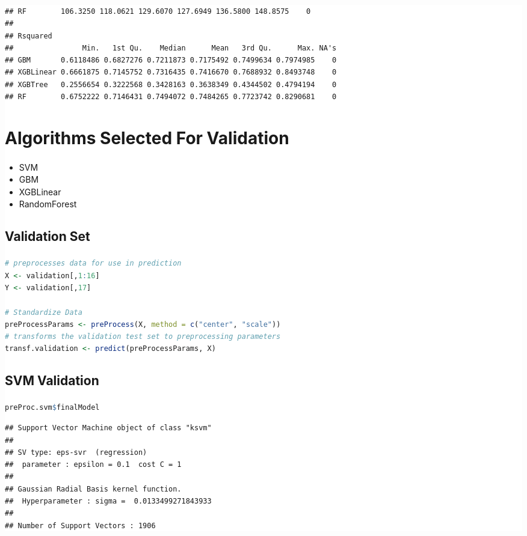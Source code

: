    ## RF        106.3250 118.0621 129.6070 127.6949 136.5800 148.8575    0
    ## 
    ## Rsquared 
    ##                Min.   1st Qu.    Median      Mean   3rd Qu.      Max. NA's
    ## GBM       0.6118486 0.6827276 0.7211873 0.7175492 0.7499634 0.7974985    0
    ## XGBLinear 0.6661875 0.7145752 0.7316435 0.7416670 0.7688932 0.8493748    0
    ## XGBTree   0.2556654 0.3222568 0.3428163 0.3638349 0.4344502 0.4794194    0
    ## RF        0.6752222 0.7146431 0.7494072 0.7484265 0.7723742 0.8290681    0

Algorithms Selected For Validation
==================================

-   SVM
-   GBM
-   XGBLinear
-   RandomForest

Validation Set
--------------

``` r
# preprocesses data for use in prediction
X <- validation[,1:16]
Y <- validation[,17]

# Standardize Data
preProcessParams <- preProcess(X, method = c("center", "scale"))
# transforms the validation test set to preprocessing parameters
transf.validation <- predict(preProcessParams, X)
```

SVM Validation
--------------

``` r
preProc.svm$finalModel
```

    ## Support Vector Machine object of class "ksvm" 
    ## 
    ## SV type: eps-svr  (regression) 
    ##  parameter : epsilon = 0.1  cost C = 1 
    ## 
    ## Gaussian Radial Basis kernel function. 
    ##  Hyperparameter : sigma =  0.0133499271843933 
    ## 
    ## Number of Support Vectors : 1906 